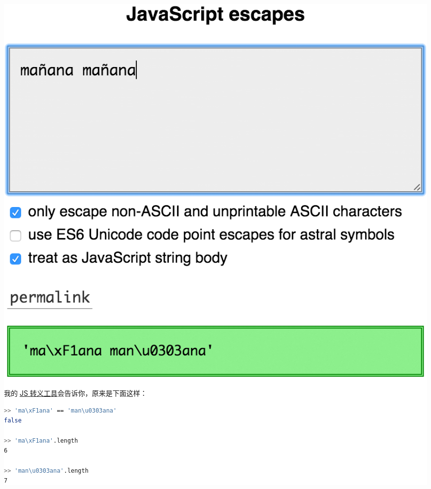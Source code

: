 <img src="js-escapes-manana.png" style="max-width:100%;" title="js-escapes-manana.png" />

我的 [JS 转义工具](https://mothereff.in/js-escapes#1ma%C3%B1ana%20man%CC%83ana)会告诉你，原来是下面这样：

```bash
>> 'ma\xF1ana' == 'man\u0303ana'
false

>> 'ma\xF1ana'.length
6

>> 'man\u0303ana'.length
7
```
